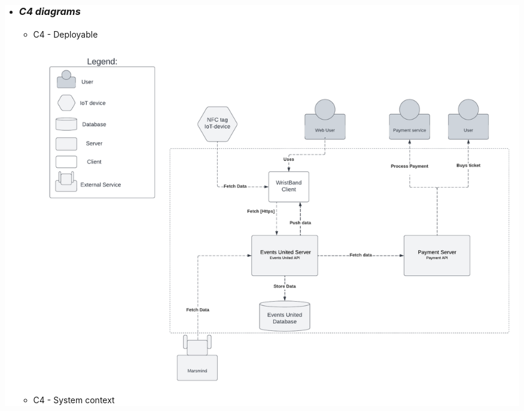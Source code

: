 - ### ***C4 diagrams***

  - C4 - Deployable
  ![image-c4-deployable](Diagrams/C4/C4%20-%20Deployables.png)
  - C4 - System context